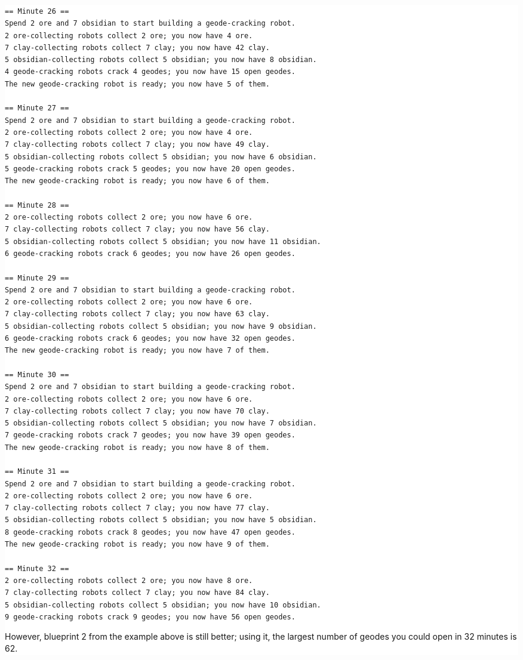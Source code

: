 	== Minute 26 ==
	Spend 2 ore and 7 obsidian to start building a geode-cracking robot.
	2 ore-collecting robots collect 2 ore; you now have 4 ore.
	7 clay-collecting robots collect 7 clay; you now have 42 clay.
	5 obsidian-collecting robots collect 5 obsidian; you now have 8 obsidian.
	4 geode-cracking robots crack 4 geodes; you now have 15 open geodes.
	The new geode-cracking robot is ready; you now have 5 of them.

	== Minute 27 ==
	Spend 2 ore and 7 obsidian to start building a geode-cracking robot.
	2 ore-collecting robots collect 2 ore; you now have 4 ore.
	7 clay-collecting robots collect 7 clay; you now have 49 clay.
	5 obsidian-collecting robots collect 5 obsidian; you now have 6 obsidian.
	5 geode-cracking robots crack 5 geodes; you now have 20 open geodes.
	The new geode-cracking robot is ready; you now have 6 of them.

	== Minute 28 ==
	2 ore-collecting robots collect 2 ore; you now have 6 ore.
	7 clay-collecting robots collect 7 clay; you now have 56 clay.
	5 obsidian-collecting robots collect 5 obsidian; you now have 11 obsidian.
	6 geode-cracking robots crack 6 geodes; you now have 26 open geodes.

	== Minute 29 ==
	Spend 2 ore and 7 obsidian to start building a geode-cracking robot.
	2 ore-collecting robots collect 2 ore; you now have 6 ore.
	7 clay-collecting robots collect 7 clay; you now have 63 clay.
	5 obsidian-collecting robots collect 5 obsidian; you now have 9 obsidian.
	6 geode-cracking robots crack 6 geodes; you now have 32 open geodes.
	The new geode-cracking robot is ready; you now have 7 of them.

	== Minute 30 ==
	Spend 2 ore and 7 obsidian to start building a geode-cracking robot.
	2 ore-collecting robots collect 2 ore; you now have 6 ore.
	7 clay-collecting robots collect 7 clay; you now have 70 clay.
	5 obsidian-collecting robots collect 5 obsidian; you now have 7 obsidian.
	7 geode-cracking robots crack 7 geodes; you now have 39 open geodes.
	The new geode-cracking robot is ready; you now have 8 of them.

	== Minute 31 ==
	Spend 2 ore and 7 obsidian to start building a geode-cracking robot.
	2 ore-collecting robots collect 2 ore; you now have 6 ore.
	7 clay-collecting robots collect 7 clay; you now have 77 clay.
	5 obsidian-collecting robots collect 5 obsidian; you now have 5 obsidian.
	8 geode-cracking robots crack 8 geodes; you now have 47 open geodes.
	The new geode-cracking robot is ready; you now have 9 of them.

	== Minute 32 ==
	2 ore-collecting robots collect 2 ore; you now have 8 ore.
	7 clay-collecting robots collect 7 clay; you now have 84 clay.
	5 obsidian-collecting robots collect 5 obsidian; you now have 10 obsidian.
	9 geode-cracking robots crack 9 geodes; you now have 56 open geodes.

However, blueprint 2 from the example above is still better; using it, the largest number of geodes you could open in 32 minutes is 62.
